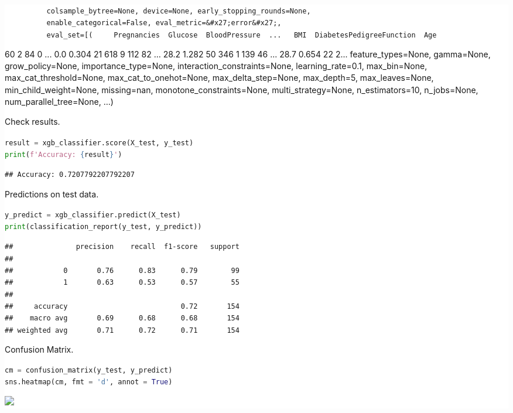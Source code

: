              colsample_bytree=None, device=None, early_stopping_rounds=None,
              enable_categorical=False, eval_metric=&#x27;error&#x27;,
              eval_set=[(     Pregnancies  Glucose  BloodPressure  ...   BMI  DiabetesPedigreeFunction  Age
60             2       84              0  ...   0.0                     0.304   21
618            9      112             82  ...  28.2                     1.282   50
346            1      139             46  ...  28.7                     0.654   22
2...
              feature_types=None, gamma=None, grow_policy=None,
              importance_type=None, interaction_constraints=None,
              learning_rate=0.1, max_bin=None, max_cat_threshold=None,
              max_cat_to_onehot=None, max_delta_step=None, max_depth=5,
              max_leaves=None, min_child_weight=None, missing=nan,
              monotone_constraints=None, multi_strategy=None, n_estimators=10,
              n_jobs=None, num_parallel_tree=None, ...)</pre></div></div></div></div></div>

Check results.

``` python
result = xgb_classifier.score(X_test, y_test)
print(f'Accuracy: {result}')
```

    ## Accuracy: 0.7207792207792207

Predictions on test data.

``` python
y_predict = xgb_classifier.predict(X_test)
print(classification_report(y_test, y_predict))
```

    ##               precision    recall  f1-score   support
    ## 
    ##            0       0.76      0.83      0.79        99
    ##            1       0.63      0.53      0.57        55
    ## 
    ##     accuracy                           0.72       154
    ##    macro avg       0.69      0.68      0.68       154
    ## weighted avg       0.71      0.72      0.71       154

Confusion Matrix.

``` python
cm = confusion_matrix(y_test, y_predict)
sns.heatmap(cm, fmt = 'd', annot = True)
```

<img src="{{< blogdown/postref >}}index_files/figure-html/unnamed-chunk-10-5.png" width="672" />
